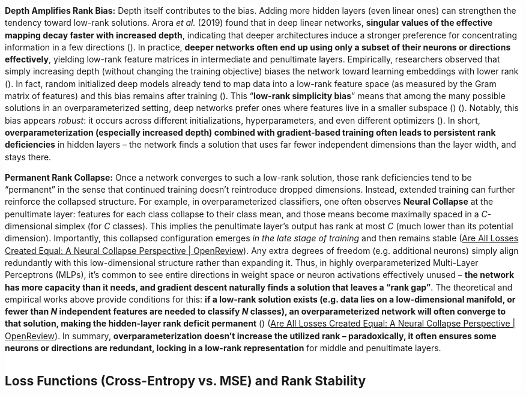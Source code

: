 **Depth Amplifies Rank Bias:** Depth itself contributes to the bias. Adding more hidden layers (even linear ones) can strengthen the tendency toward low-rank solutions. Arora *et al.* (2019) found that in deep linear networks, **singular values of the effective mapping decay faster with increased depth**, indicating that deeper architectures induce a stronger preference for concentrating information in a few directions ([](https://minyoungg.github.io/overparam/resources/overparam-v2.pdf#:~:text=solutions,rank%20solutions.%20Pennington)). In practice, **deeper networks often end up using only a subset of their neurons or directions effectively**, yielding low-rank feature matrices in intermediate and penultimate layers. Empirically, researchers observed that simply increasing depth (without changing the training objective) biases the network toward learning embeddings with lower rank ([](https://minyoungg.github.io/overparam/resources/overparam-v2.pdf#:~:text=work%20on%20over%02parameterization%20and%20highlights,matrix%20has%20a%20low%201)). In fact, random initialized deep models already tend to map data into a low-rank feature space (as measured by the Gram matrix of features) and this bias remains after training ([](https://minyoungg.github.io/overparam/resources/overparam-v2.pdf#:~:text=work%20on%20over%02parameterization%20and%20highlights,matrix%20has%20a%20low%201)). This “**low-rank simplicity bias**” means that among the many possible solutions in an overparameterized setting, deep networks prefer ones where features live in a smaller subspace ([](https://minyoungg.github.io/overparam/resources/overparam-v2.pdf#:~:text=hypothesis%20that%20deeper%20networks%20are,wide%20variety%20of%20commonly%20used)) ([](https://minyoungg.github.io/overparam/resources/overparam-v2.pdf#:~:text=gelu%20relu%20leaky%20relu%20tanh,matrix%20on%20a%20variety%20of)). Notably, this bias appears *robust*: it occurs across different initializations, hyperparameters, and even different optimizers ([](https://minyoungg.github.io/overparam/resources/overparam-v2.pdf#:~:text=simplicity%20bias%20exists%20even%20after,Practically%2C%20we)). In short, **overparameterization (especially increased depth) combined with gradient-based training often leads to persistent rank deficiencies** in hidden layers – the network finds a solution that uses far fewer independent dimensions than the layer width, and stays there.

**Permanent Rank Collapse:** Once a network converges to such a low-rank solution, those rank deficiencies tend to be “permanent” in the sense that continued training doesn’t reintroduce dropped dimensions. Instead, extended training can further reinforce the collapsed structure. For example, in overparameterized classifiers, one often observes **Neural Collapse** at the penultimate layer: features for each class collapse to their class mean, and those means become maximally spaced in a $C$-dimensional simplex (for $C$ classes). This implies the penultimate layer’s output has rank at most $C$ (much lower than its potential dimension). Importantly, this collapsed configuration emerges *in the late stage of training* and then remains stable ([Are All Losses Created Equal: A Neural Collapse Perspective | OpenReview](https://openreview.net/forum?id=8rfYWE3nyXl#:~:text=a%20recent%20line%20work%20showing,produce%20equivalent)). Any extra degrees of freedom (e.g. additional neurons) simply align redundantly with this low-dimensional structure rather than expanding it. Thus, in highly overparameterized Multi-Layer Perceptrons (MLPs), it’s common to see entire directions in weight space or neuron activations effectively unused – **the network has more capacity than it needs, and gradient descent naturally finds a solution that leaves a “rank gap”**. The theoretical and empirical works above provide conditions for this: **if a low-rank solution exists (e.g. data lies on a low-dimensional manifold, or fewer than $N$ independent features are needed to classify $N$ classes), an overparameterized network will often converge to that solution, making the hidden-layer rank deficit permanent** ([](https://minyoungg.github.io/overparam/resources/overparam-v2.pdf#:~:text=Notable%20work%20from%20Arora%20et,%282020%3B%202021%29%20argues)) ([Are All Losses Created Equal: A Neural Collapse Perspective | OpenReview](https://openreview.net/forum?id=8rfYWE3nyXl#:~:text=a%20recent%20line%20work%20showing,produce%20equivalent)). In summary, **overparameterization doesn’t increase the utilized rank – paradoxically, it often ensures some neurons or directions are redundant, locking in a low-rank representation** for middle and penultimate layers.

## Loss Functions (Cross-Entropy vs. MSE) and Rank Stability
